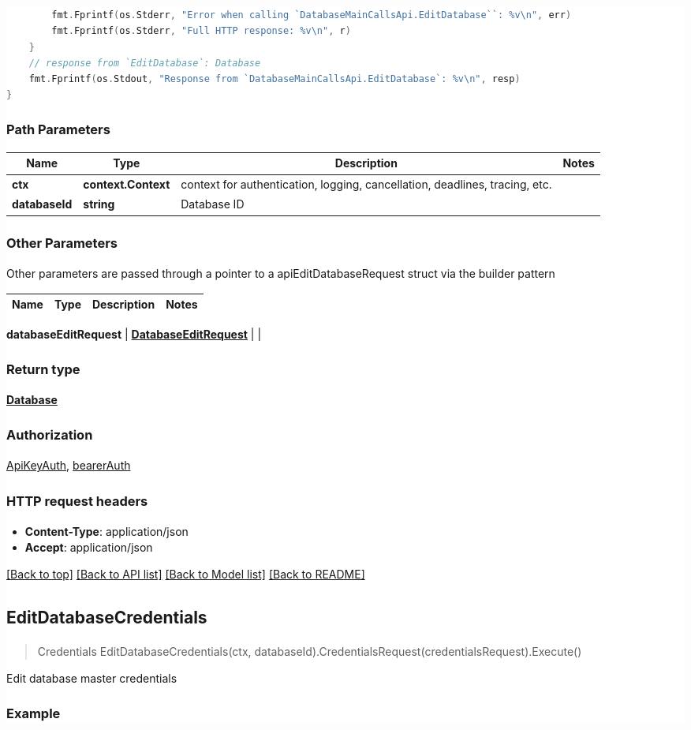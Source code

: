 ```go
        fmt.Fprintf(os.Stderr, "Error when calling `DatabaseMainCallsApi.EditDatabase``: %v\n", err)
        fmt.Fprintf(os.Stderr, "Full HTTP response: %v\n", r)
    }
    // response from `EditDatabase`: Database
    fmt.Fprintf(os.Stdout, "Response from `DatabaseMainCallsApi.EditDatabase`: %v\n", resp)
}
```

### Path Parameters


Name | Type | Description  | Notes
------------- | ------------- | ------------- | -------------
**ctx** | **context.Context** | context for authentication, logging, cancellation, deadlines, tracing, etc.
**databaseId** | **string** | Database ID | 

### Other Parameters

Other parameters are passed through a pointer to a apiEditDatabaseRequest struct via the builder pattern


Name | Type | Description  | Notes
------------- | ------------- | ------------- | -------------

 **databaseEditRequest** | [**DatabaseEditRequest**](DatabaseEditRequest.md) |  | 

### Return type

[**Database**](Database.md)

### Authorization

[ApiKeyAuth](../README.md#ApiKeyAuth), [bearerAuth](../README.md#bearerAuth)

### HTTP request headers

- **Content-Type**: application/json
- **Accept**: application/json

[[Back to top]](#) [[Back to API list]](../README.md#documentation-for-api-endpoints)
[[Back to Model list]](../README.md#documentation-for-models)
[[Back to README]](../README.md)


## EditDatabaseCredentials

> Credentials EditDatabaseCredentials(ctx, databaseId).CredentialsRequest(credentialsRequest).Execute()

Edit database  master credentials

### Example

